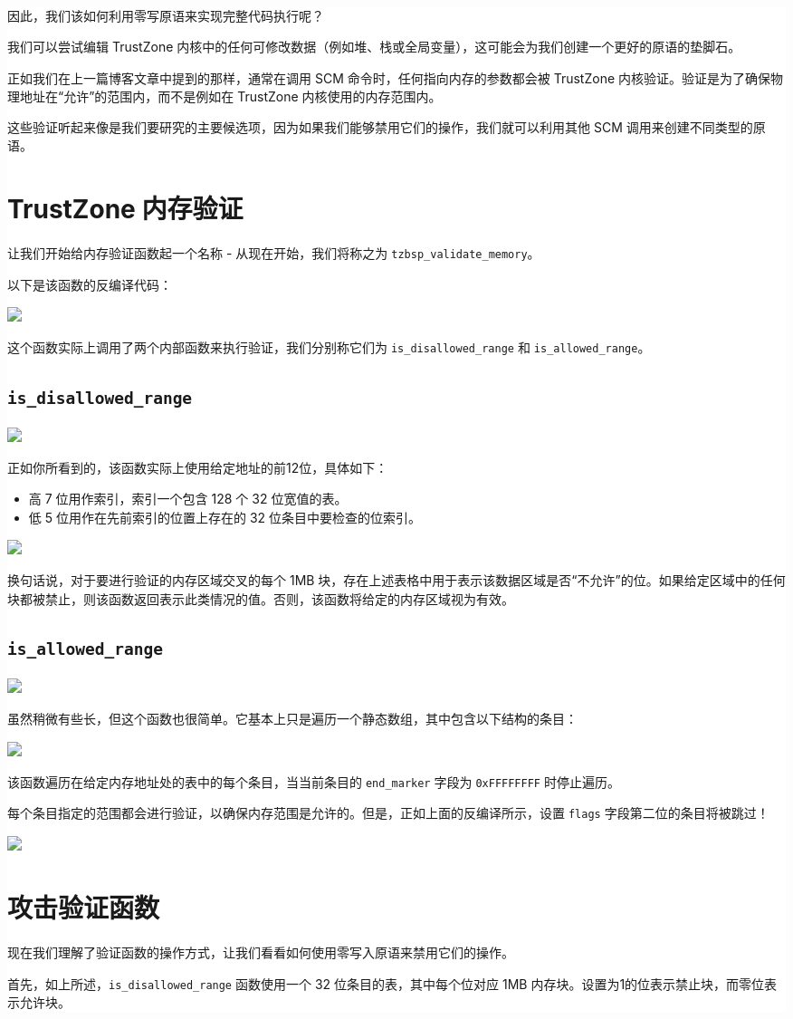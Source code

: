 因此，我们该如何利用零写原语来实现完整代码执行呢？

我们可以尝试编辑 TrustZone 内核中的任何可修改数据（例如堆、栈或全局变量），这可能会为我们创建一个更好的原语的垫脚石。

正如我们在上一篇博客文章中提到的那样，通常在调用 SCM 命令时，任何指向内存的参数都会被 TrustZone 内核验证。验证是为了确保物理地址在“允许”的范围内，而不是例如在 TrustZone 内核使用的内存范围内。

这些验证听起来像是我们要研究的主要候选项，因为如果我们能够禁用它们的操作，我们就可以利用其他 SCM 调用来创建不同类型的原语。

# TrustZone 内存验证

让我们开始给内存验证函数起一个名称 - 从现在开始，我们将称之为 `tzbsp_validate_memory`。

以下是该函数的反编译代码：

![](http://4.bp.blogspot.com/-FHHheWl4B7w/VcVCs-omN6I/AAAAAAAACac/k69nW9bioN8/s1600/Screenshot%2Bfrom%2B2015-08-08%2B02%253A43%253A29.png)

这个函数实际上调用了两个内部函数来执行验证，我们分别称它们为 `is_disallowed_range` 和 `is_allowed_range`。

## `is_disallowed_range`

![](http://4.bp.blogspot.com/-rtLJRAjLhNU/VcVC92BGmNI/AAAAAAAACak/FpULOyqsBsw/s1600/Screenshot%2Bfrom%2B2015-08-08%2B02%253A44%253A46.png)

正如你所看到的，该函数实际上使用给定地址的前12位，具体如下：

- 高 7 位用作索引，索引一个包含 128 个 32 位宽值的表。
- 低 5 位用作在先前索引的位置上存在的 32 位条目中要检查的位索引。

![](http://3.bp.blogspot.com/-oQhT8HkihRA/VcZ7z4sy-YI/AAAAAAAACds/rLjwRoenIVk/s280/Screenshot%2Bfrom%2B2015-08-09%2B00%253A59%253A36.png)

换句话说，对于要进行验证的内存区域交叉的每个 1MB 块，存在上述表格中用于表示该数据区域是否“不允许”的位。如果给定区域中的任何块都被禁止，则该函数返回表示此类情况的值。否则，该函数将给定的内存区域视为有效。

## `is_allowed_range`

![](http://2.bp.blogspot.com/-9MGuWOccPRs/VcZ_mcrs5KI/AAAAAAAACeU/3rbUz5_LU_4/s1600/Screenshot%2Bfrom%2B2015-08-09%2B01%253A15%253A42.png)

虽然稍微有些长，但这个函数也很简单。它基本上只是遍历一个静态数组，其中包含以下结构的条目：

![](http://3.bp.blogspot.com/-PXUDnnodhKI/VcaASjVtyRI/AAAAAAAACek/P_ZKcAB7Mv4/s1600/Screenshot%2Bfrom%2B2015-08-09%2B01%253A18%253A41.png)

该函数遍历在给定内存地址处的表中的每个条目，当当前条目的 `end_marker` 字段为 `0xFFFFFFFF` 时停止遍历。

每个条目指定的范围都会进行验证，以确保内存范围是允许的。但是，正如上面的反编译所示，设置 `flags` 字段第二位的条目将被跳过！

![](http://1.bp.blogspot.com/-U7AAX4ChT18/VcaA_pTvIXI/AAAAAAAACes/dobgP1qMhQs/s1600/Screenshot%2Bfrom%2B2015-08-09%2B01%253A21%253A44.png)

# 攻击验证函数

现在我们理解了验证函数的操作方式，让我们看看如何使用零写入原语来禁用它们的操作。

首先，如上所述，`is_disallowed_range` 函数使用一个 32 位条目的表，其中每个位对应 1MB 内存块。设置为1的位表示禁止块，而零位表示允许块。
